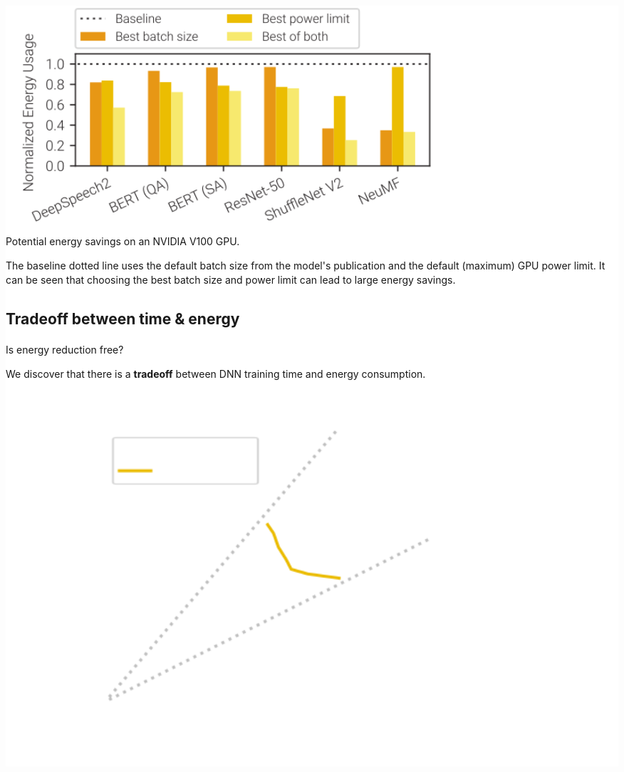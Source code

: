   <img src="img/eta-potential-all-v100-light.svg#only-light" width=600px>
  <figcaption>Potential energy savings on an NVIDIA V100 GPU.</figcaption>
</figure>

The baseline dotted line uses the default batch size from the model's publication and the default (maximum) GPU power limit.
It can be seen that choosing the best batch size and power limit can lead to large energy savings.


## Tradeoff between time & energy

Is energy reduction free?

We discover that there is a **tradeoff** between DNN training time and energy consumption.

<div class="grid" markdown>

<figure>
  <br>
  <img src="img/pareto-annotated-librispeech-dark.svg#only-dark" width=600px>